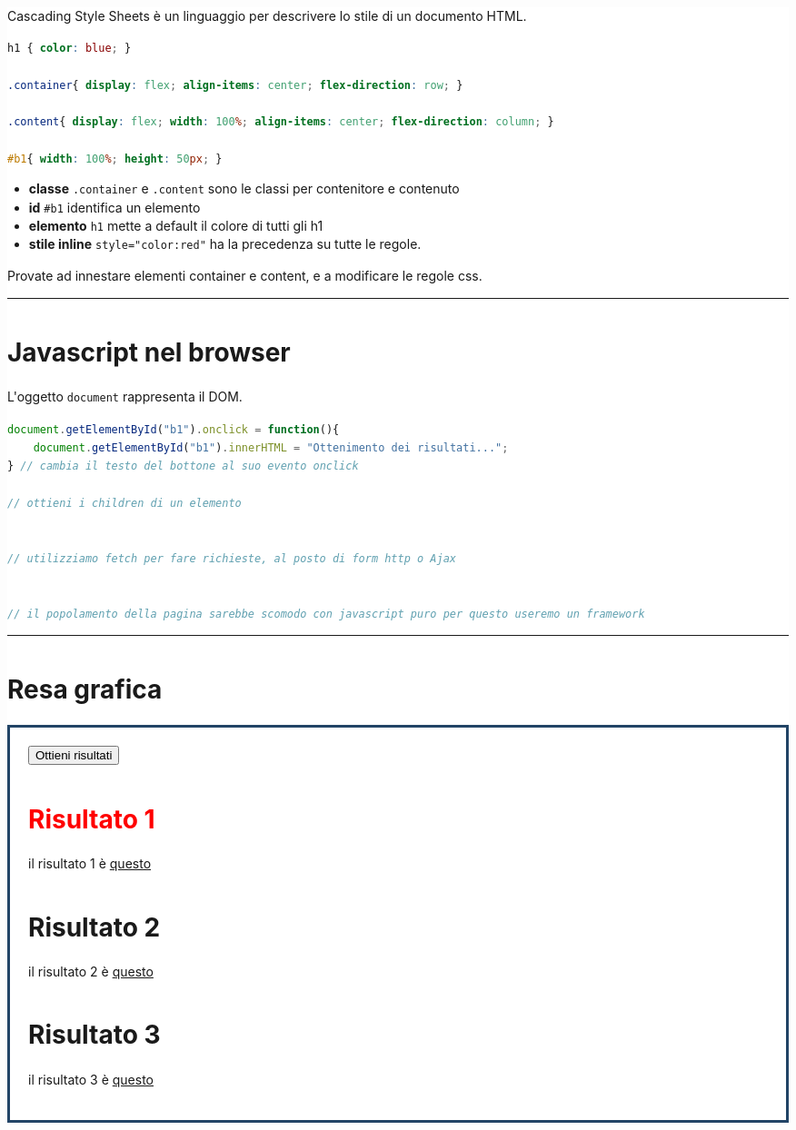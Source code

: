 Cascading Style Sheets è un linguaggio per descrivere lo stile di un documento HTML.

```css
h1 { color: blue; }

.container{ display: flex; align-items: center; flex-direction: row; }

.content{ display: flex; width: 100%; align-items: center; flex-direction: column; }

#b1{ width: 100%; height: 50px; }
```
- **classe** `.container` e `.content` sono le classi per contenitore e contenuto
- **id** `#b1` identifica un elemento
- **elemento** `h1` mette a default il colore di tutti gli h1
- **stile inline** `style="color:red"` ha la precedenza su tutte le regole.

Provate ad innestare elementi container e content, e a modificare le regole css.

---

# Javascript nel browser

L'oggetto `document` rappresenta il DOM.

```javascript
document.getElementById("b1").onclick = function(){
	document.getElementById("b1").innerHTML = "Ottenimento dei risultati...";
} // cambia il testo del bottone al suo evento onclick

// ottieni i children di un elemento


// utilizziamo fetch per fare richieste, al posto di form http o Ajax


// il popolamento della pagina sarebbe scomodo con javascript puro per questo useremo un framework


```

---

# Resa grafica

<html>

<div style="border: 3px solid #224466 ;padding: 20px; margin-bottom: 20px;">
	<button id="b1_mock">Ottieni risultati</button>
	<div class="container_mock">
		<div class="content_mock">
			<h1 style="color: red">Risultato 1</h1>
			<p>il risultato 1 è
			<a href="/risultati/1">questo</a></p>
		</div>
		<div class="content_mock">
			<h1 class="h1.mock">Risultato 2</h1>
			<p>il risultato 2 è
			<a href="/risultati/2">questo</a></p>
		</div>
		<div class="content_mock">
			<h1 class="h1.mock">Risultato 3</h1>
			<p>il risultato 3 è
			<a href="/risultati/3">questo</a></p>
		</div>
		<div class="content_mock">